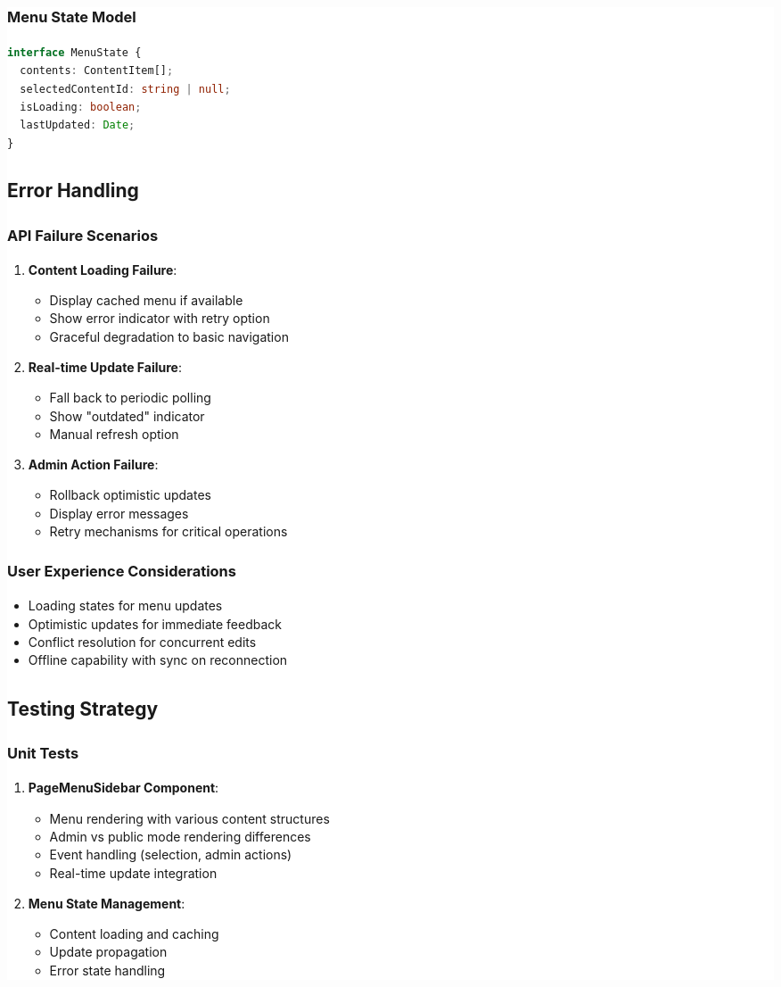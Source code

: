 ### Menu State Model

```typescript
interface MenuState {
  contents: ContentItem[];
  selectedContentId: string | null;
  isLoading: boolean;
  lastUpdated: Date;
}
```

## Error Handling

### API Failure Scenarios

1. **Content Loading Failure**:
   - Display cached menu if available
   - Show error indicator with retry option
   - Graceful degradation to basic navigation

2. **Real-time Update Failure**:
   - Fall back to periodic polling
   - Show "outdated" indicator
   - Manual refresh option

3. **Admin Action Failure**:
   - Rollback optimistic updates
   - Display error messages
   - Retry mechanisms for critical operations

### User Experience Considerations

- Loading states for menu updates
- Optimistic updates for immediate feedback
- Conflict resolution for concurrent edits
- Offline capability with sync on reconnection

## Testing Strategy

### Unit Tests

1. **PageMenuSidebar Component**:
   - Menu rendering with various content structures
   - Admin vs public mode rendering differences
   - Event handling (selection, admin actions)
   - Real-time update integration

2. **Menu State Management**:
   - Content loading and caching
   - Update propagation
   - Error state handling
